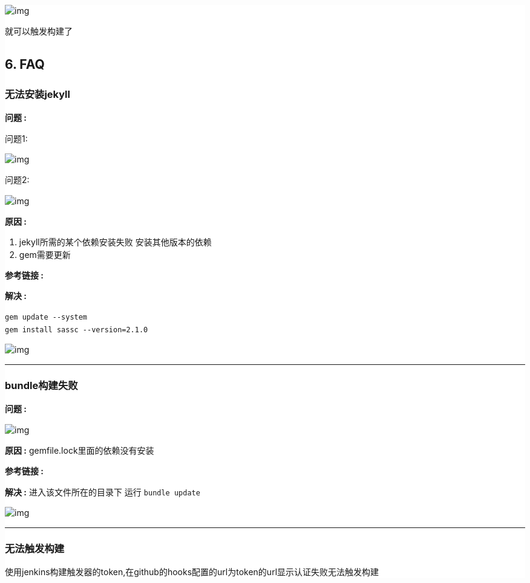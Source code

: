 ![img]({{site.cdn}}/assets/images/blog/2019/20190407205738.jpg)

就可以触发构建了

## 6. FAQ

### 无法安装jekyll

**问题 :** 

问题1:

![img]({{site.cdn}}/assets/images/blog/2019/20190927145235.jpg)

问题2:

![img]({{site.cdn}}/assets/images/blog/2019/20190927145437.jpg)

**原因 :** 

1. jekyll所需的某个依赖安装失败 安装其他版本的依赖
2. gem需要更新

**参考链接 :** 

**解决 :** 

```
gem update --system
gem install sassc --version=2.1.0
```

![img]({{site.cdn}}/assets/images/blog/2019/20190927145342.jpg)

***

### bundle构建失败

**问题 :**  

![img]({{site.cdn}}/assets/images/blog/2019/20190927145630.jpg)

**原因 :** gemfile.lock里面的依赖没有安装

**参考链接 :** 

**解决 :**  进入该文件所在的目录下 运行 `bundle update`

![img]({{site.cdn}}/assets/images/blog/2019/20190927145749.jpg)

***

### 无法触发构建

使用jenkins构建触发器的token,在github的hooks配置的url为token的url显示认证失败无法触发构建
